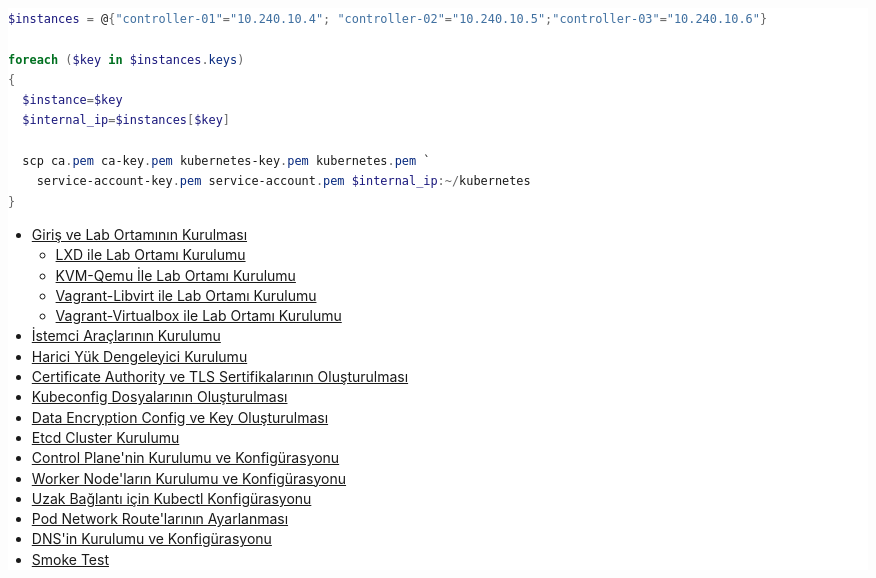 ```powershell
$instances = @{"controller-01"="10.240.10.4"; "controller-02"="10.240.10.5";"controller-03"="10.240.10.6"} 

foreach ($key in $instances.keys)
{
  $instance=$key
  $internal_ip=$instances[$key]

  scp ca.pem ca-key.pem kubernetes-key.pem kubernetes.pem `
    service-account-key.pem service-account.pem $internal_ip:~/kubernetes
}
```
- [Giriş ve Lab Ortamının Kurulması](1.Giris.md)
  - [LXD ile Lab Ortamı Kurulumu](2.LXD-Lab.md)
  - [KVM-Qemu İle Lab Ortamı Kurulumu](3.KVM-Qemu-Lab.md)
  - [Vagrant-Libvirt ile Lab Ortamı Kurulumu](4.Vagrant-Libvirt-Lab.md)
  - [Vagrant-Virtualbox ile Lab Ortamı Kurulumu](5.Vagrant-Virtualbox-Lab.md)
- [İstemci Araçlarının Kurulumu](6.Host-Client-Tools.md)
- [Harici Yük Dengeleyici Kurulumu](7.External-LB.md)
- [Certificate Authority ve TLS Sertifikalarının Oluşturulması](8.CA-TLS.md)
- [Kubeconfig Dosyalarının Oluşturulması](9.Kubeconfig.md)
- [Data Encryption Config ve Key Oluşturulması](10.Data-Encryption.md)
- [Etcd Cluster Kurulumu](11.ETCD.md)
- [Control Plane'nin Kurulumu ve Konfigürasyonu](12.Control-Plane.md)
- [Worker Node'ların Kurulumu ve Konfigürasyonu](13.Worker-Node.md)
- [Uzak Bağlantı için Kubectl Konfigürasyonu](14.Kubectl.md)
- [Pod Network Route'larının Ayarlanması](14.Pod-Network.md)
- [DNS'in Kurulumu ve Konfigürasyonu](15.DNS-Addon.md)
- [Smoke Test](16.Smoke-Test.md) 